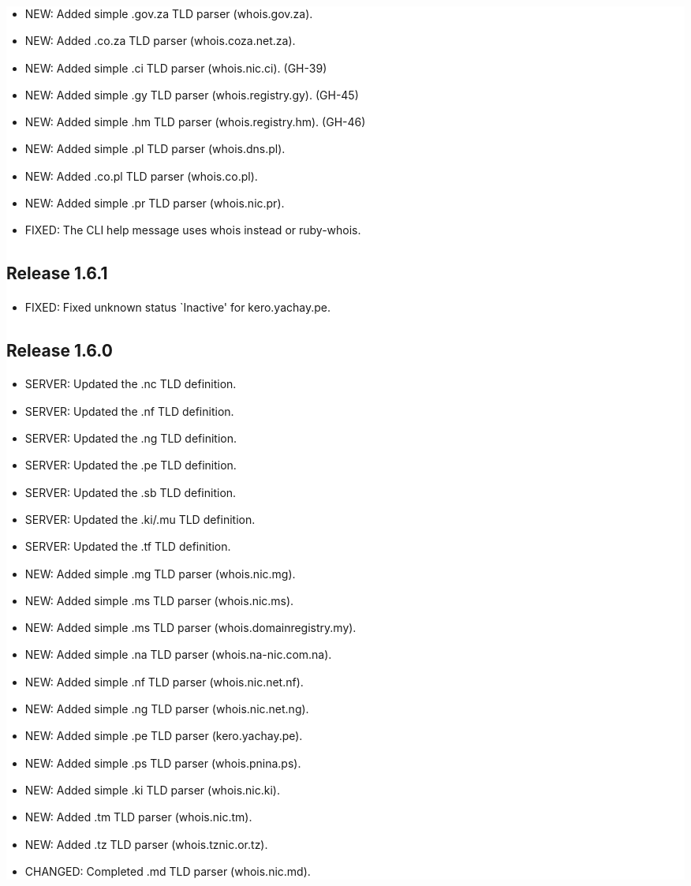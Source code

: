 - NEW: Added simple .gov.za TLD parser (whois.gov.za).

- NEW: Added .co.za TLD parser (whois.coza.net.za).

- NEW: Added simple .ci TLD parser (whois.nic.ci). (GH-39)

- NEW: Added simple .gy TLD parser (whois.registry.gy). (GH-45)

- NEW: Added simple .hm TLD parser (whois.registry.hm). (GH-46)

- NEW: Added simple .pl TLD parser (whois.dns.pl).

- NEW: Added .co.pl TLD parser (whois.co.pl).

- NEW: Added simple .pr TLD parser (whois.nic.pr).

- FIXED: The CLI help message uses whois instead or ruby-whois.


## Release 1.6.1

- FIXED: Fixed unknown status `Inactive' for kero.yachay.pe.


## Release 1.6.0

- SERVER: Updated the .nc TLD definition.

- SERVER: Updated the .nf TLD definition.

- SERVER: Updated the .ng TLD definition.

- SERVER: Updated the .pe TLD definition.

- SERVER: Updated the .sb TLD definition.

- SERVER: Updated the .ki/.mu TLD definition.

- SERVER: Updated the .tf TLD definition.

- NEW: Added simple .mg TLD parser (whois.nic.mg).

- NEW: Added simple .ms TLD parser (whois.nic.ms).

- NEW: Added simple .ms TLD parser (whois.domainregistry.my).

- NEW: Added simple .na TLD parser (whois.na-nic.com.na).

- NEW: Added simple .nf TLD parser (whois.nic.net.nf).

- NEW: Added simple .ng TLD parser (whois.nic.net.ng).

- NEW: Added simple .pe TLD parser (kero.yachay.pe).

- NEW: Added simple .ps TLD parser (whois.pnina.ps).

- NEW: Added simple .ki TLD parser (whois.nic.ki).

- NEW: Added .tm TLD parser (whois.nic.tm).

- NEW: Added .tz TLD parser (whois.tznic.or.tz).

- CHANGED: Completed .md TLD parser (whois.nic.md).
